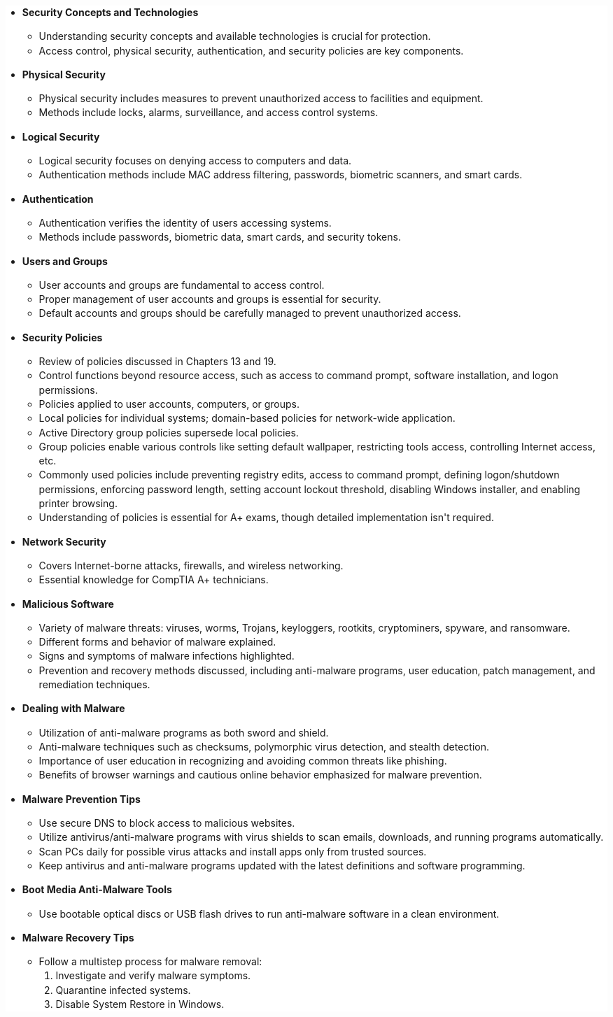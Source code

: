 - **Security Concepts and Technologies**
  - Understanding security concepts and available technologies is crucial for protection.
  - Access control, physical security, authentication, and security policies are key components.
- **Physical Security**
  - Physical security includes measures to prevent unauthorized access to facilities and equipment.
  - Methods include locks, alarms, surveillance, and access control systems.
- **Logical Security**
  - Logical security focuses on denying access to computers and data.
  - Authentication methods include MAC address filtering, passwords, biometric scanners, and smart cards.
- **Authentication**
  - Authentication verifies the identity of users accessing systems.
  - Methods include passwords, biometric data, smart cards, and security tokens.
- **Users and Groups**
  - User accounts and groups are fundamental to access control.
  - Proper management of user accounts and groups is essential for security.
  - Default accounts and groups should be carefully managed to prevent unauthorized access.

- **Security Policies**
  - Review of policies discussed in Chapters 13 and 19.
  - Control functions beyond resource access, such as access to command prompt, software installation, and logon permissions.
  - Policies applied to user accounts, computers, or groups.
  - Local policies for individual systems; domain-based policies for network-wide application.
  - Active Directory group policies supersede local policies.
  - Group policies enable various controls like setting default wallpaper, restricting tools access, controlling Internet access, etc.
  - Commonly used policies include preventing registry edits, access to command prompt, defining logon/shutdown permissions, enforcing password length, setting account lockout threshold, disabling Windows installer, and enabling printer browsing.
  - Understanding of policies is essential for A+ exams, though detailed implementation isn't required.

- **Network Security**
  - Covers Internet-borne attacks, firewalls, and wireless networking.
  - Essential knowledge for CompTIA A+ technicians.

- **Malicious Software**
  - Variety of malware threats: viruses, worms, Trojans, keyloggers, rootkits, cryptominers, spyware, and ransomware.
  - Different forms and behavior of malware explained.
  - Signs and symptoms of malware infections highlighted.
  - Prevention and recovery methods discussed, including anti-malware programs, user education, patch management, and remediation techniques.

- **Dealing with Malware**
  - Utilization of anti-malware programs as both sword and shield.
  - Anti-malware techniques such as checksums, polymorphic virus detection, and stealth detection.
  - Importance of user education in recognizing and avoiding common threats like phishing.
  - Benefits of browser warnings and cautious online behavior emphasized for malware prevention.

- **Malware Prevention Tips**
  - Use secure DNS to block access to malicious websites.
  - Utilize antivirus/anti-malware programs with virus shields to scan emails, downloads, and running programs automatically.
  - Scan PCs daily for possible virus attacks and install apps only from trusted sources.
  - Keep antivirus and anti-malware programs updated with the latest definitions and software programming.
- **Boot Media Anti-Malware Tools**
  - Use bootable optical discs or USB flash drives to run anti-malware software in a clean environment.
- **Malware Recovery Tips**
  - Follow a multistep process for malware removal:
    1. Investigate and verify malware symptoms.
    2. Quarantine infected systems.
    3. Disable System Restore in Windows.